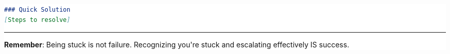 ```markdown
### Quick Solution
[Steps to resolve]
```

---

**Remember**: Being stuck is not failure. Recognizing you're stuck and escalating effectively IS success.
